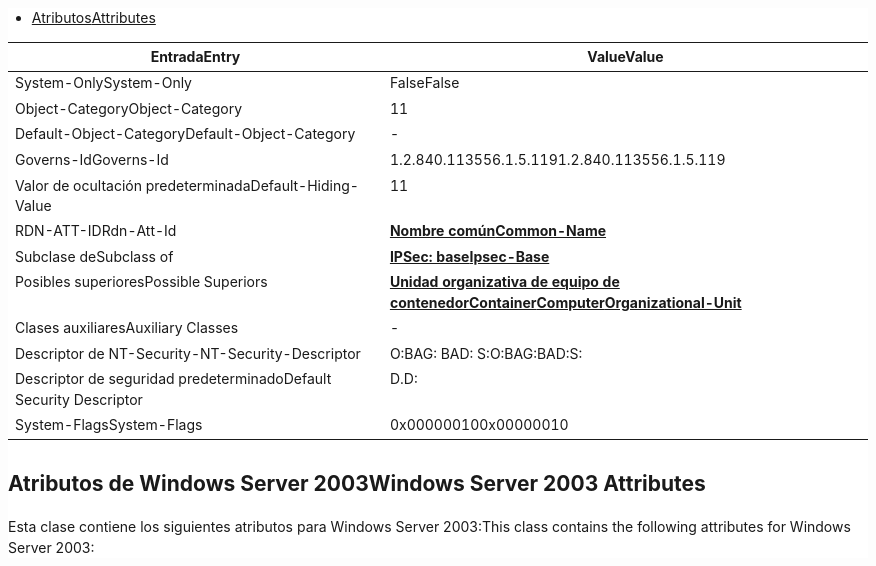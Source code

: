 -   [<span data-ttu-id="490e4-396">Atributos</span><span class="sxs-lookup"><span data-stu-id="490e4-396">Attributes</span></span>](#windows-server-2003-attributes)



| <span data-ttu-id="490e4-397">Entrada</span><span class="sxs-lookup"><span data-stu-id="490e4-397">Entry</span></span> | <span data-ttu-id="490e4-398">Value</span><span class="sxs-lookup"><span data-stu-id="490e4-398">Value</span></span> |
|-----------------------------|-------------------------------------------------------------------------------------------------------------------|
| <span data-ttu-id="490e4-399">System-Only</span><span class="sxs-lookup"><span data-stu-id="490e4-399">System-Only</span></span>                 | <span data-ttu-id="490e4-400">False</span><span class="sxs-lookup"><span data-stu-id="490e4-400">False</span></span>                                                                                                             |
| <span data-ttu-id="490e4-401">Object-Category</span><span class="sxs-lookup"><span data-stu-id="490e4-401">Object-Category</span></span>             | <span data-ttu-id="490e4-402">1</span><span class="sxs-lookup"><span data-stu-id="490e4-402">1</span></span>                                                                                                                 |
| <span data-ttu-id="490e4-403">Default-Object-Category</span><span class="sxs-lookup"><span data-stu-id="490e4-403">Default-Object-Category</span></span>     | \-                                                                                                                |
| <span data-ttu-id="490e4-404">Governs-Id</span><span class="sxs-lookup"><span data-stu-id="490e4-404">Governs-Id</span></span>                  | <span data-ttu-id="490e4-405">1.2.840.113556.1.5.119</span><span class="sxs-lookup"><span data-stu-id="490e4-405">1.2.840.113556.1.5.119</span></span>                                                                                            |
| <span data-ttu-id="490e4-406">Valor de ocultación predeterminada</span><span class="sxs-lookup"><span data-stu-id="490e4-406">Default-Hiding-Value</span></span>        | <span data-ttu-id="490e4-407">1</span><span class="sxs-lookup"><span data-stu-id="490e4-407">1</span></span>                                                                                                                 |
| <span data-ttu-id="490e4-408">RDN-ATT-ID</span><span class="sxs-lookup"><span data-stu-id="490e4-408">Rdn-Att-Id</span></span>                  | [<span data-ttu-id="490e4-409">**Nombre común**</span><span class="sxs-lookup"><span data-stu-id="490e4-409">**Common-Name**</span></span>](a-cn.md)<br/>                                                                            |
| <span data-ttu-id="490e4-410">Subclase de</span><span class="sxs-lookup"><span data-stu-id="490e4-410">Subclass of</span></span>                 | [<span data-ttu-id="490e4-411">**IPSec: base**</span><span class="sxs-lookup"><span data-stu-id="490e4-411">**Ipsec-Base**</span></span>](c-ipsecbase.md)<br/>                                                                      |
| <span data-ttu-id="490e4-412">Posibles superiores</span><span class="sxs-lookup"><span data-stu-id="490e4-412">Possible Superiors</span></span>          | <span data-ttu-id="490e4-413">[](c-computer.md)[**Unidad organizativa de equipo de**](c-organizationalunit.md) [**contenedor**](c-container.md)</span><span class="sxs-lookup"><span data-stu-id="490e4-413">[**Container**](c-container.md)[**Computer**](c-computer.md)[**Organizational-Unit**](c-organizationalunit.md)</span></span> |
| <span data-ttu-id="490e4-414">Clases auxiliares</span><span class="sxs-lookup"><span data-stu-id="490e4-414">Auxiliary Classes</span></span>           | \-                                                                                                                |
| <span data-ttu-id="490e4-415">Descriptor de NT-Security-</span><span class="sxs-lookup"><span data-stu-id="490e4-415">NT-Security-Descriptor</span></span>      | <span data-ttu-id="490e4-416">O:BAG: BAD: S:</span><span class="sxs-lookup"><span data-stu-id="490e4-416">O:BAG:BAD:S:</span></span>                                                                                                      |
| <span data-ttu-id="490e4-417">Descriptor de seguridad predeterminado</span><span class="sxs-lookup"><span data-stu-id="490e4-417">Default Security Descriptor</span></span> | <span data-ttu-id="490e4-418">D.</span><span class="sxs-lookup"><span data-stu-id="490e4-418">D:</span></span>                                                                                                                |
| <span data-ttu-id="490e4-419">System-Flags</span><span class="sxs-lookup"><span data-stu-id="490e4-419">System-Flags</span></span>                | <span data-ttu-id="490e4-420">0x00000010</span><span class="sxs-lookup"><span data-stu-id="490e4-420">0x00000010</span></span>                                                                                                        |



## <a name="windows-server-2003-attributes"></a><span data-ttu-id="490e4-421">Atributos de Windows Server 2003</span><span class="sxs-lookup"><span data-stu-id="490e4-421">Windows Server 2003 Attributes</span></span>

<span data-ttu-id="490e4-422">Esta clase contiene los siguientes atributos para Windows Server 2003:</span><span class="sxs-lookup"><span data-stu-id="490e4-422">This class contains the following attributes for Windows Server 2003:</span></span>


